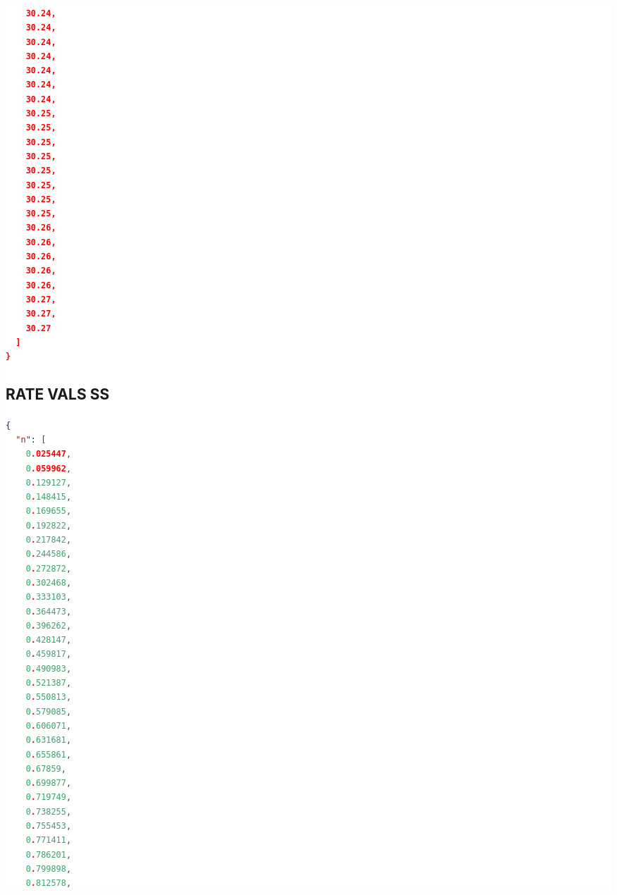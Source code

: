 ```json
    30.24,
    30.24,
    30.24,
    30.24,
    30.24,
    30.24,
    30.24,
    30.25,
    30.25,
    30.25,
    30.25,
    30.25,
    30.25,
    30.25,
    30.25,
    30.26,
    30.26,
    30.26,
    30.26,
    30.26,
    30.27,
    30.27,
    30.27
  ]
}
```

## RATE VALS SS

```json
{
  "n": [
    0.025447,
    0.059962,
    0.129127,
    0.148415,
    0.169655,
    0.192822,
    0.217842,
    0.244586,
    0.272872,
    0.302468,
    0.333103,
    0.364473,
    0.396262,
    0.428147,
    0.459817,
    0.490983,
    0.521387,
    0.550813,
    0.579085,
    0.606071,
    0.631681,
    0.655861,
    0.67859,
    0.699877,
    0.719749,
    0.738255,
    0.755453,
    0.771411,
    0.786201,
    0.799898,
    0.812578,
```